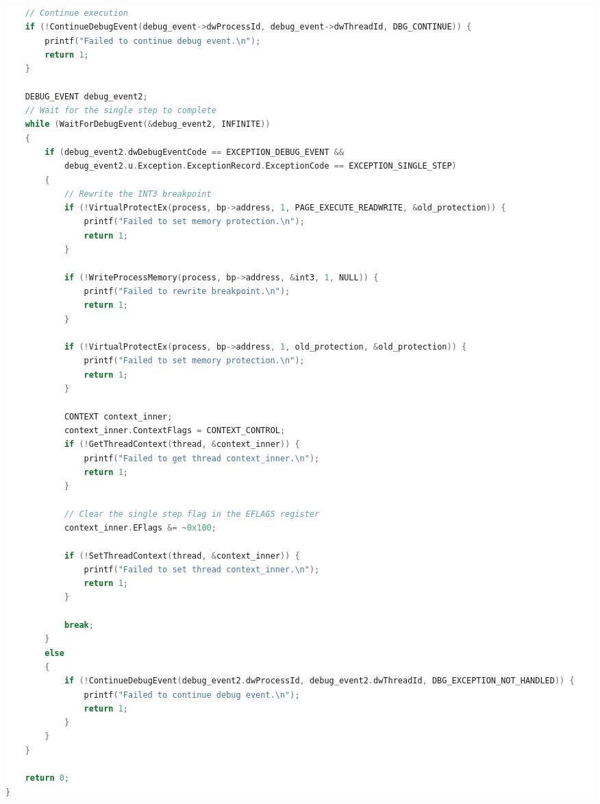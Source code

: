 ```c
	// Continue execution
	if (!ContinueDebugEvent(debug_event->dwProcessId, debug_event->dwThreadId, DBG_CONTINUE)) {
		printf("Failed to continue debug event.\n");
		return 1;
	}

	DEBUG_EVENT debug_event2;
	// Wait for the single step to complete
	while (WaitForDebugEvent(&debug_event2, INFINITE))
	{
		if (debug_event2.dwDebugEventCode == EXCEPTION_DEBUG_EVENT &&
			debug_event2.u.Exception.ExceptionRecord.ExceptionCode == EXCEPTION_SINGLE_STEP)
		{
			// Rewrite the INT3 breakpoint
			if (!VirtualProtectEx(process, bp->address, 1, PAGE_EXECUTE_READWRITE, &old_protection)) {
				printf("Failed to set memory protection.\n");
				return 1;
			}

			if (!WriteProcessMemory(process, bp->address, &int3, 1, NULL)) {
				printf("Failed to rewrite breakpoint.\n");
				return 1;
			}

			if (!VirtualProtectEx(process, bp->address, 1, old_protection, &old_protection)) {
				printf("Failed to set memory protection.\n");
				return 1;
			}

			CONTEXT context_inner;
			context_inner.ContextFlags = CONTEXT_CONTROL;
			if (!GetThreadContext(thread, &context_inner)) {
				printf("Failed to get thread context_inner.\n");
				return 1;
			}

			// Clear the single step flag in the EFLAGS register
			context_inner.EFlags &= ~0x100;

			if (!SetThreadContext(thread, &context_inner)) {
				printf("Failed to set thread context_inner.\n");
				return 1;
			}

			break;
		}
		else
		{
			if (!ContinueDebugEvent(debug_event2.dwProcessId, debug_event2.dwThreadId, DBG_EXCEPTION_NOT_HANDLED)) {
				printf("Failed to continue debug event.\n");
				return 1;
			}
		}
	}

	return 0;
}
```
